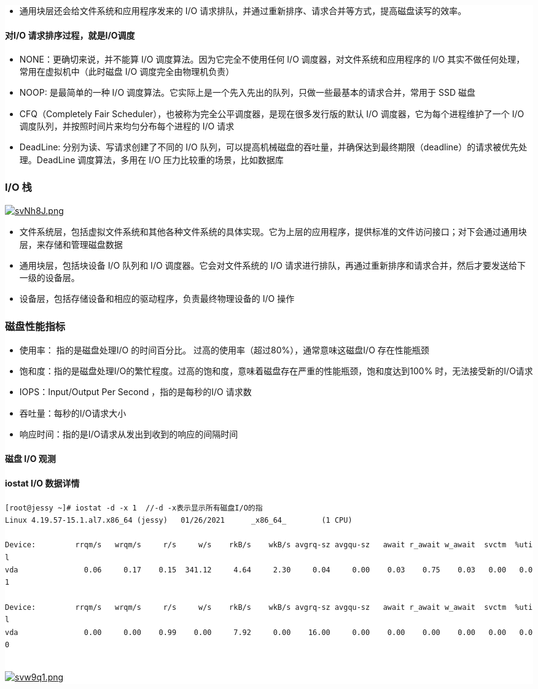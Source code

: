 - 通用块层还会给文件系统和应用程序发来的 I/O 请求排队，并通过重新排序、请求合并等方式，提高磁盘读写的效率。

#### 对I/O 请求排序过程，就是I/O调度

- NONE：更确切来说，并不能算 I/O 调度算法。因为它完全不使用任何 I/O 调度器，对文件系统和应用程序的 I/O 其实不做任何处理，常用在虚拟机中（此时磁盘 I/O 调度完全由物理机负责）

- NOOP: 是最简单的一种 I/O 调度算法。它实际上是一个先入先出的队列，只做一些最基本的请求合并，常用于 SSD 磁盘

- CFQ（Completely Fair Scheduler），也被称为完全公平调度器，是现在很多发行版的默认 I/O 调度器，它为每个进程维护了一个 I/O 调度队列，并按照时间片来均匀分布每个进程的 I/O 请求

- DeadLine: 分别为读、写请求创建了不同的 I/O 队列，可以提高机械磁盘的吞吐量，并确保达到最终期限（deadline）的请求被优先处理。DeadLine 调度算法，多用在 I/O 压力比较重的场景，比如数据库

### I/O 栈

[![svNh8J.png](https://s3.ax1x.com/2021/01/26/svNh8J.png)](https://imgchr.com/i/svNh8J)

- 文件系统层，包括虚拟文件系统和其他各种文件系统的具体实现。它为上层的应用程序，提供标准的文件访问接口；对下会通过通用块层，来存储和管理磁盘数据

- 通用块层，包括块设备 I/O 队列和 I/O 调度器。它会对文件系统的 I/O 请求进行排队，再通过重新排序和请求合并，然后才要发送给下一级的设备层。

- 设备层，包括存储设备和相应的驱动程序，负责最终物理设备的 I/O 操作

### 磁盘性能指标

- 使用率： 指的是磁盘处理I/O 的时间百分比。 过高的使用率（超过80%），通常意味这磁盘I/O 存在性能瓶颈

- 饱和度：指的是磁盘处理I/O的繁忙程度。过高的饱和度，意味着磁盘存在严重的性能瓶颈，饱和度达到100% 时，无法接受新的I/O请求

- IOPS：Input/Output Per Second ，指的是每秒的I/O 请求数

- 吞吐量：每秒的I/O请求大小

- 响应时间：指的是I/O请求从发出到收到的响应的间隔时间

#### 磁盘 I/O 观测

#### iostat I/O 数据详情

````
[root@jessy ~]# iostat -d -x 1  //-d -x表示显示所有磁盘I/O的指
Linux 4.19.57-15.1.al7.x86_64 (jessy)   01/26/2021      _x86_64_        (1 CPU)

Device:         rrqm/s   wrqm/s     r/s     w/s    rkB/s    wkB/s avgrq-sz avgqu-sz   await r_await w_await  svctm  %util
vda               0.06     0.17    0.15  341.12     4.64     2.30     0.04     0.00    0.03    0.75    0.03   0.00   0.01

Device:         rrqm/s   wrqm/s     r/s     w/s    rkB/s    wkB/s avgrq-sz avgqu-sz   await r_await w_await  svctm  %util
vda               0.00     0.00    0.99    0.00     7.92     0.00    16.00     0.00    0.00    0.00    0.00   0.00   0.00


````

[![svw9q1.png](https://s3.ax1x.com/2021/01/26/svw9q1.png)](https://imgchr.com/i/svw9q1)
